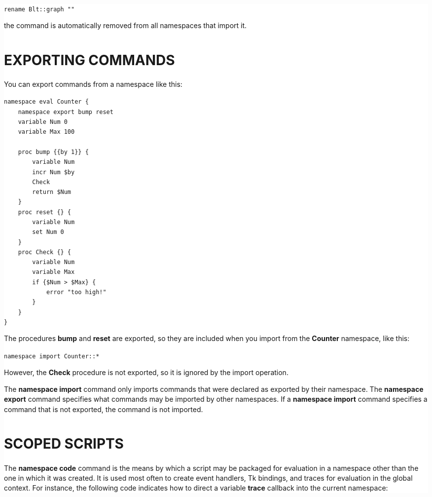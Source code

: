     rename Blt::graph ""

the command is automatically removed from all namespaces that import it.

# EXPORTING COMMANDS

You can export commands from a namespace like this:

    namespace eval Counter {
        namespace export bump reset
        variable Num 0
        variable Max 100

        proc bump {{by 1}} {
            variable Num
            incr Num $by
            Check
            return $Num
        }
        proc reset {} {
            variable Num
            set Num 0
        }
        proc Check {} {
            variable Num
            variable Max
            if {$Num > $Max} {
                error "too high!"
            }
        }
    }

The procedures **bump** and **reset** are exported, so they are included
when you import from the **Counter** namespace, like this:

    namespace import Counter::*

However, the **Check** procedure is not exported, so it is ignored by
the import operation.

The **namespace import** command only imports commands that were
declared as exported by their namespace. The **namespace export**
command specifies what commands may be imported by other namespaces. If
a **namespace import** command specifies a command that is not exported,
the command is not imported.

# SCOPED SCRIPTS

The **namespace code** command is the means by which a script may be
packaged for evaluation in a namespace other than the one in which it
was created. It is used most often to create event handlers, Tk
bindings, and traces for evaluation in the global context. For instance,
the following code indicates how to direct a variable **trace** callback
into the current namespace:
